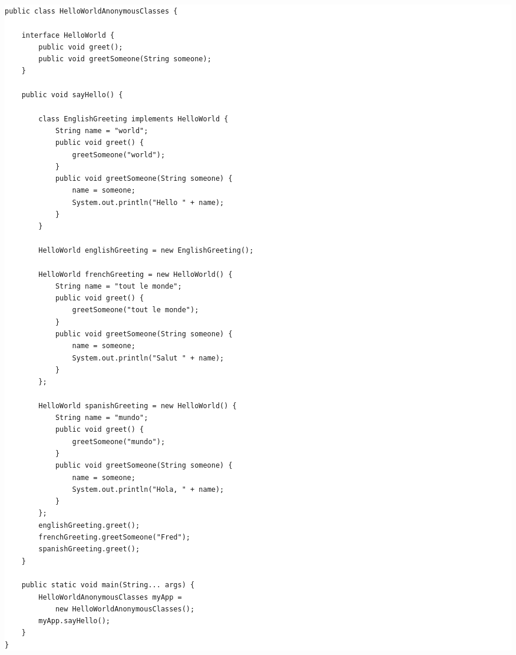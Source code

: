     public class HelloWorldAnonymousClasses {
    
        interface HelloWorld {
            public void greet();
            public void greetSomeone(String someone);
        }
    
        public void sayHello() {
    
            class EnglishGreeting implements HelloWorld {
                String name = "world";
                public void greet() {
                    greetSomeone("world");
                }
                public void greetSomeone(String someone) {
                    name = someone;
                    System.out.println("Hello " + name);
                }
            }
    
            HelloWorld englishGreeting = new EnglishGreeting();
    
            HelloWorld frenchGreeting = new HelloWorld() {
                String name = "tout le monde";
                public void greet() {
                    greetSomeone("tout le monde");
                }
                public void greetSomeone(String someone) {
                    name = someone;
                    System.out.println("Salut " + name);
                }
            };
    
            HelloWorld spanishGreeting = new HelloWorld() {
                String name = "mundo";
                public void greet() {
                    greetSomeone("mundo");
                }
                public void greetSomeone(String someone) {
                    name = someone;
                    System.out.println("Hola, " + name);
                }
            };
            englishGreeting.greet();
            frenchGreeting.greetSomeone("Fred");
            spanishGreeting.greet();
        }
    
        public static void main(String... args) {
            HelloWorldAnonymousClasses myApp =
                new HelloWorldAnonymousClasses();
            myApp.sayHello();
        }
    }
    